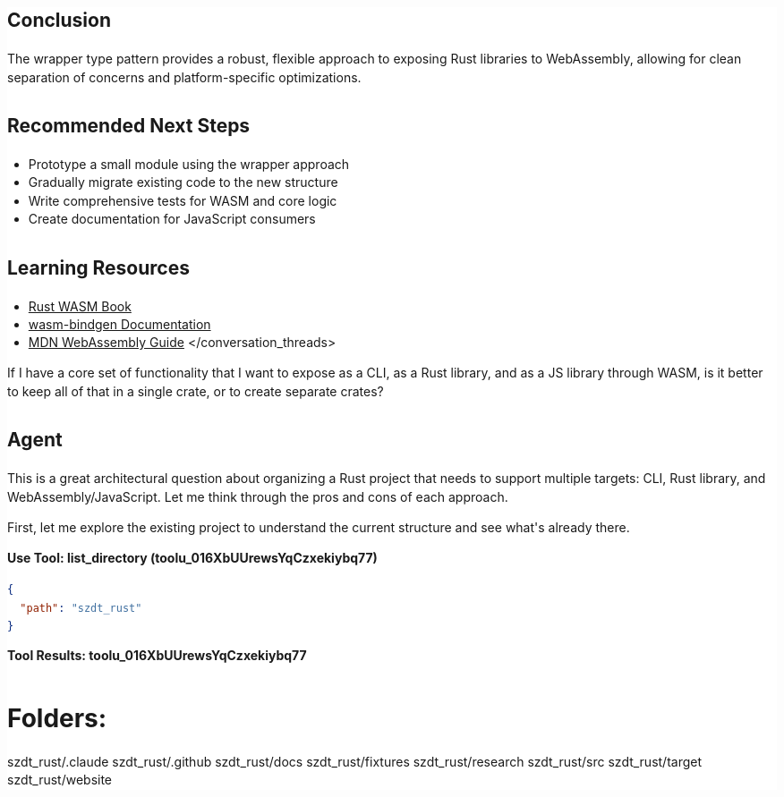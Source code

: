 ## Conclusion
The wrapper type pattern provides a robust, flexible approach to exposing Rust libraries to WebAssembly, allowing for clean separation of concerns and platform-specific optimizations.

## Recommended Next Steps
- Prototype a small module using the wrapper approach
- Gradually migrate existing code to the new structure
- Write comprehensive tests for WASM and core logic
- Create documentation for JavaScript consumers

## Learning Resources
- [Rust WASM Book](https://rustwasm.github.io/docs/book/)
- [wasm-bindgen Documentation](https://rustwasm.github.io/wasm-bindgen/)
- [MDN WebAssembly Guide](https://developer.mozilla.org/en-US/docs/WebAssembly)
</conversation_threads>
</context>

If I have a core set of functionality that I want to expose as a CLI, as a Rust library, and as a JS library through WASM, is it better to keep all of that in a single crate, or to create separate crates?

## Agent

<thinking>
This is a great architectural question about organizing a Rust project that needs to support multiple targets: CLI, Rust library, and WebAssembly/JavaScript. Let me think through the pros and cons of each approach.

First, let me explore the existing project to understand the current structure and see what's already there.
</thinking>

**Use Tool: list_directory (toolu_016XbUUrewsYqCzxekiybq77)**
```json
{
  "path": "szdt_rust"
}
```

**Tool Results: toolu_016XbUUrewsYqCzxekiybq77**

# Folders:
szdt_rust/.claude
szdt_rust/.github
szdt_rust/docs
szdt_rust/fixtures
szdt_rust/research
szdt_rust/src
szdt_rust/target
szdt_rust/website
